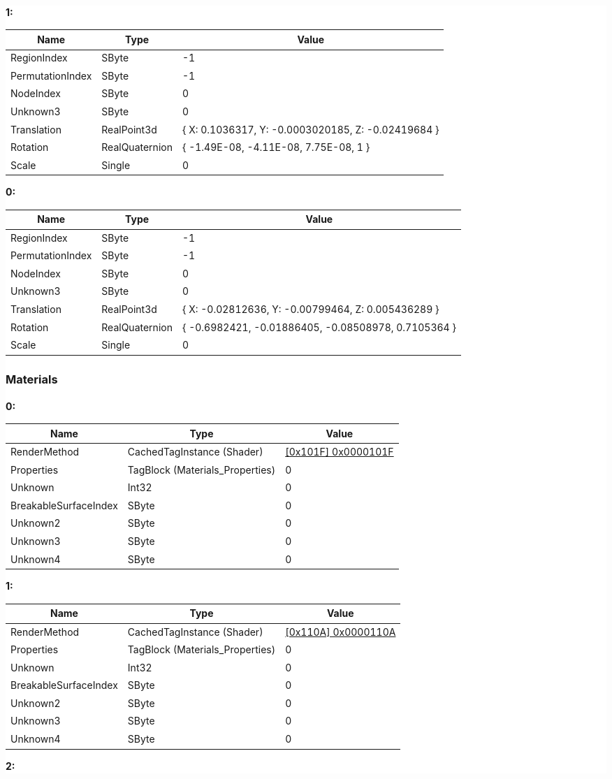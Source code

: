 
**1:**

Name	| Type	| Value
---	|---	|---	|
RegionIndex	|SByte	|-1
PermutationIndex	|SByte	|-1
NodeIndex	|SByte	|0
Unknown3	|SByte	|0
Translation	|RealPoint3d	|{ X: 0.1036317, Y: -0.0003020185, Z: -0.02419684 }
Rotation	|RealQuaternion	|{ -1.49E-08, -4.11E-08, 7.75E-08, 1 }
Scale	|Single	|0


**0:**

Name	| Type	| Value
---	|---	|---	|
RegionIndex	|SByte	|-1
PermutationIndex	|SByte	|-1
NodeIndex	|SByte	|0
Unknown3	|SByte	|0
Translation	|RealPoint3d	|{ X: -0.02812636, Y: -0.00799464, Z: 0.005436289 }
Rotation	|RealQuaternion	|{ -0.6982421, -0.01886405, -0.08508978, 0.7105364 }
Scale	|Single	|0


### Materials

**0:**

Name	| Type	| Value
---	|---	|---	|
RenderMethod	|CachedTagInstance (Shader)	|[[0x101F] 0x0000101F](../Shader/101F.md)
Properties	|TagBlock (Materials_Properties)	|0
Unknown	|Int32	|0
BreakableSurfaceIndex	|SByte	|0
Unknown2	|SByte	|0
Unknown3	|SByte	|0
Unknown4	|SByte	|0


**1:**

Name	| Type	| Value
---	|---	|---	|
RenderMethod	|CachedTagInstance (Shader)	|[[0x110A] 0x0000110A](../Shader/110A.md)
Properties	|TagBlock (Materials_Properties)	|0
Unknown	|Int32	|0
BreakableSurfaceIndex	|SByte	|0
Unknown2	|SByte	|0
Unknown3	|SByte	|0
Unknown4	|SByte	|0


**2:**

